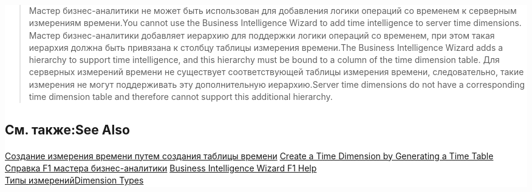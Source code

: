 >  <span data-ttu-id="fb6f1-167">Мастер бизнес-аналитики не может быть использован для добавления логики операций со временем к серверным измерениям времени.</span><span class="sxs-lookup"><span data-stu-id="fb6f1-167">You cannot use the Business Intelligence Wizard to add time intelligence to server time dimensions.</span></span> <span data-ttu-id="fb6f1-168">Мастер бизнес-аналитики добавляет иерархию для поддержки логики операций со временем, при этом такая иерархия должна быть привязана к столбцу таблицы измерения времени.</span><span class="sxs-lookup"><span data-stu-id="fb6f1-168">The Business Intelligence Wizard adds a hierarchy to support time intelligence, and this hierarchy must be bound to a column of the time dimension table.</span></span> <span data-ttu-id="fb6f1-169">Для серверных измерений времени не существует соответствующей таблицы измерения времени, следовательно, такие измерения не могут поддерживать эту дополнительную иерархию.</span><span class="sxs-lookup"><span data-stu-id="fb6f1-169">Server time dimensions do not have a corresponding time dimension table and therefore cannot support this additional hierarchy.</span></span>  
  
## <a name="see-also"></a><span data-ttu-id="fb6f1-170">См. также:</span><span class="sxs-lookup"><span data-stu-id="fb6f1-170">See Also</span></span>  
 <span data-ttu-id="fb6f1-171">[Создание измерения времени путем создания таблицы времени](create-a-time-dimension-by-generating-a-time-table.md) </span><span class="sxs-lookup"><span data-stu-id="fb6f1-171">[Create a Time Dimension by Generating a Time Table](create-a-time-dimension-by-generating-a-time-table.md) </span></span>  
 <span data-ttu-id="fb6f1-172">[Справка F1 мастера бизнес-аналитики](../business-intelligence-wizard-f1-help.md) </span><span class="sxs-lookup"><span data-stu-id="fb6f1-172">[Business Intelligence Wizard F1 Help](../business-intelligence-wizard-f1-help.md) </span></span>  
 [<span data-ttu-id="fb6f1-173">Типы измерений</span><span class="sxs-lookup"><span data-stu-id="fb6f1-173">Dimension Types</span></span>](../multidimensional-models-olap-logical-dimension-objects/database-dimension-properties-types.md)  
  
  
